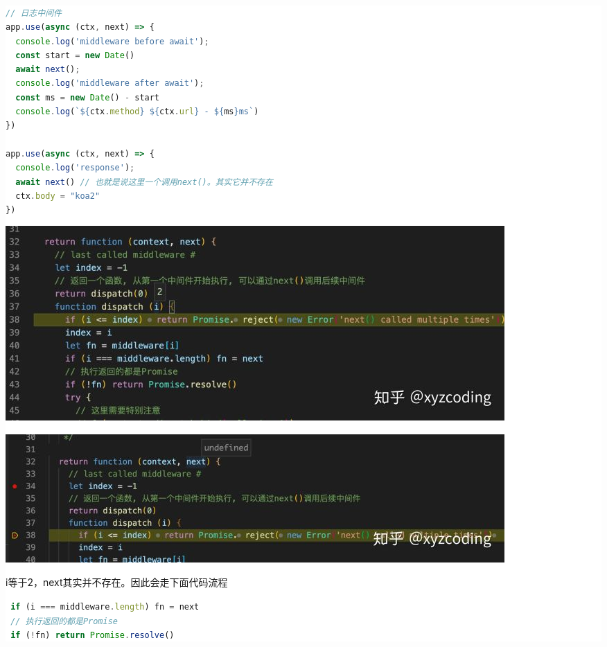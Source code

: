 ```js
// 日志中间件
app.use(async (ctx, next) => {
  console.log('middleware before await');
  const start = new Date()
  await next();
  console.log('middleware after await');
  const ms = new Date() - start
  console.log(`${ctx.method} ${ctx.url} - ${ms}ms`)
})

app.use(async (ctx, next) => {
  console.log('response');
  await next() // 也就是说这里一个调用next()。其实它并不存在
  ctx.body = "koa2"
})
```

![img](01-Koa2.assets/v2-77ca3f588f24bccbac172d697564a464_720w.jpg)

![img](01-Koa2.assets/v2-a06b92a61e42baae167fa793cc5b371c_720w.jpg)

i等于2，next其实并不存在。因此会走下面代码流程

```js
 if (i === middleware.length) fn = next
 // 执行返回的都是Promise
 if (!fn) return Promise.resolve()
```
